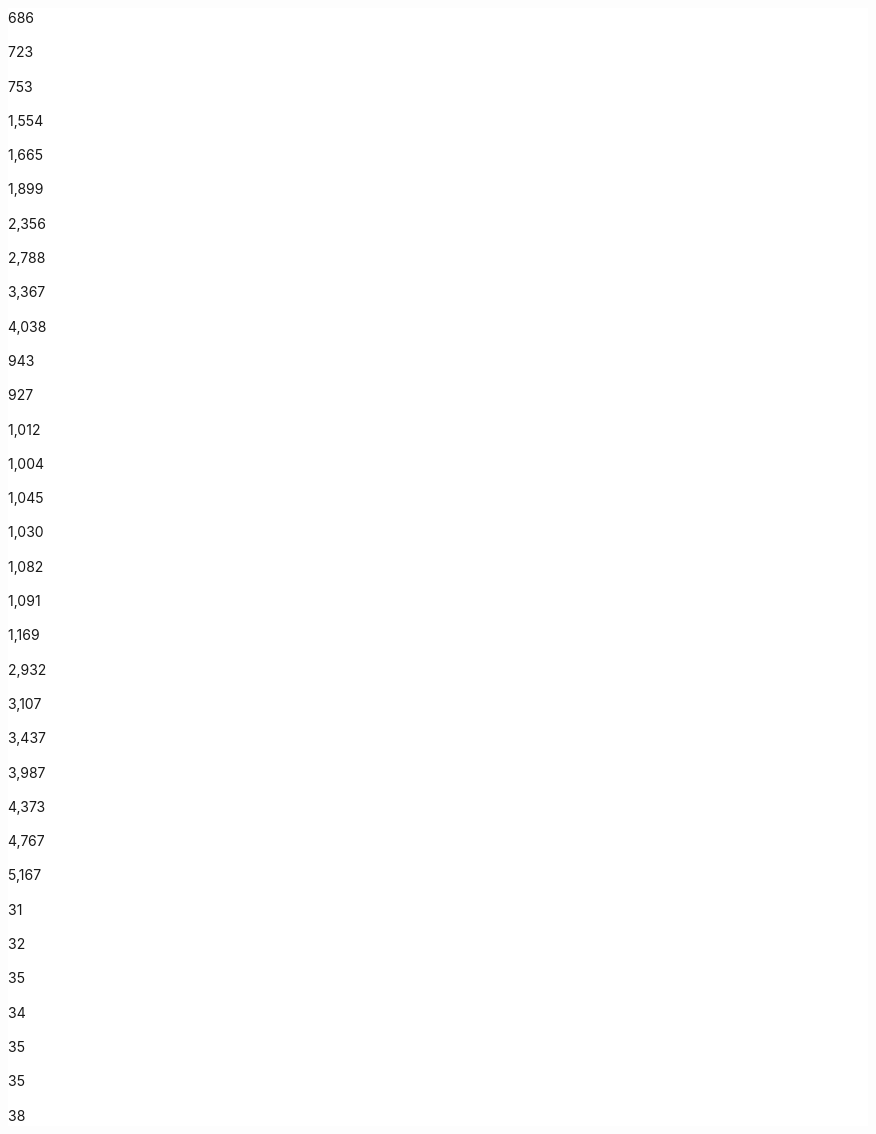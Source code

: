 686

723

753

1,554

1,665

1,899

2,356

2,788

3,367

4,038

943

927

1,012

1,004

1,045

1,030

1,082

1,091

1,169

2,932

3,107

3,437

3,987

4,373

4,767

5,167

31

32

35

34

35

35

38
